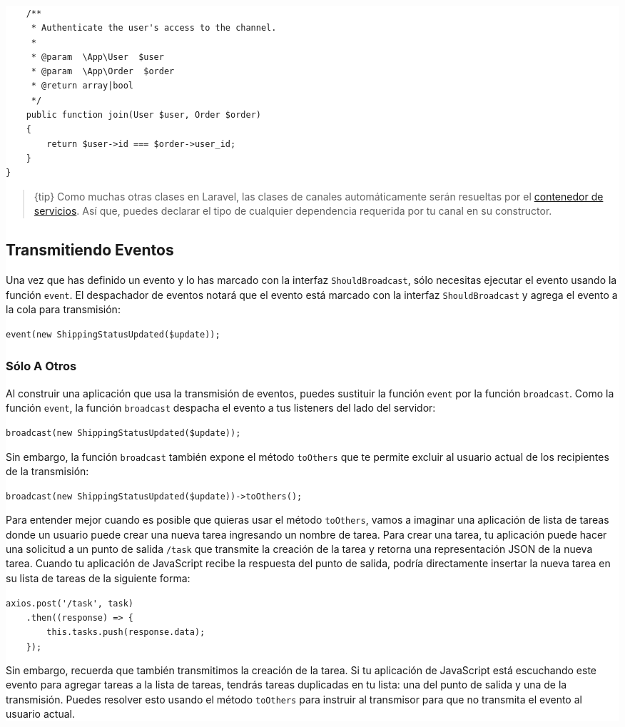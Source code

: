         /**
         * Authenticate the user's access to the channel.
         *
         * @param  \App\User  $user
         * @param  \App\Order  $order
         * @return array|bool
         */
        public function join(User $user, Order $order)
        {
            return $user->id === $order->user_id;
        }
    }

> {tip} Como muchas otras clases en Laravel, las clases de canales automáticamente serán resueltas por el [contenedor de servicios](/docs/{{version}}/container). Así que, puedes declarar el tipo de cualquier dependencia requerida por tu canal en su constructor.

<a name="broadcasting-events"></a>
## Transmitiendo Eventos

Una vez que has definido un evento y lo has marcado con la interfaz `ShouldBroadcast`, sólo necesitas ejecutar el evento usando la función `event`. El despachador de eventos notará que el evento está marcado con la interfaz `ShouldBroadcast` y agrega el evento a la cola para transmisión:

    event(new ShippingStatusUpdated($update));

<a name="only-to-others"></a>
### Sólo A Otros

Al construir una aplicación que usa la transmisión de eventos, puedes sustituir la función `event` por la función `broadcast`. Como la función `event`, la función `broadcast` despacha el evento a tus listeners del lado del servidor:

    broadcast(new ShippingStatusUpdated($update));

Sin embargo, la función `broadcast` también expone el método `toOthers` que te permite excluir al usuario actual de los recipientes de la transmisión:

    broadcast(new ShippingStatusUpdated($update))->toOthers();

Para entender mejor cuando es posible que quieras usar el método `toOthers`, vamos a imaginar una aplicación de lista de tareas donde un usuario puede crear una nueva tarea ingresando un nombre de tarea. Para crear una tarea, tu aplicación puede hacer una solicitud a un punto de salida `/task` que transmite la creación de la tarea y retorna una representación JSON de la nueva tarea. Cuando tu aplicación de JavaScript recibe la respuesta del punto de salida, podría directamente insertar la nueva tarea en su lista de tareas de la siguiente forma:

    axios.post('/task', task)
        .then((response) => {
            this.tasks.push(response.data);
        });

Sin embargo, recuerda que también transmitimos la creación de la tarea. Si tu aplicación de JavaScript está escuchando este evento para agregar tareas a la lista de tareas, tendrás tareas duplicadas en tu lista: una del punto de salida y una de la transmisión.  Puedes resolver esto usando el método `toOthers` para instruir al transmisor para que no transmita el evento al usuario actual.
